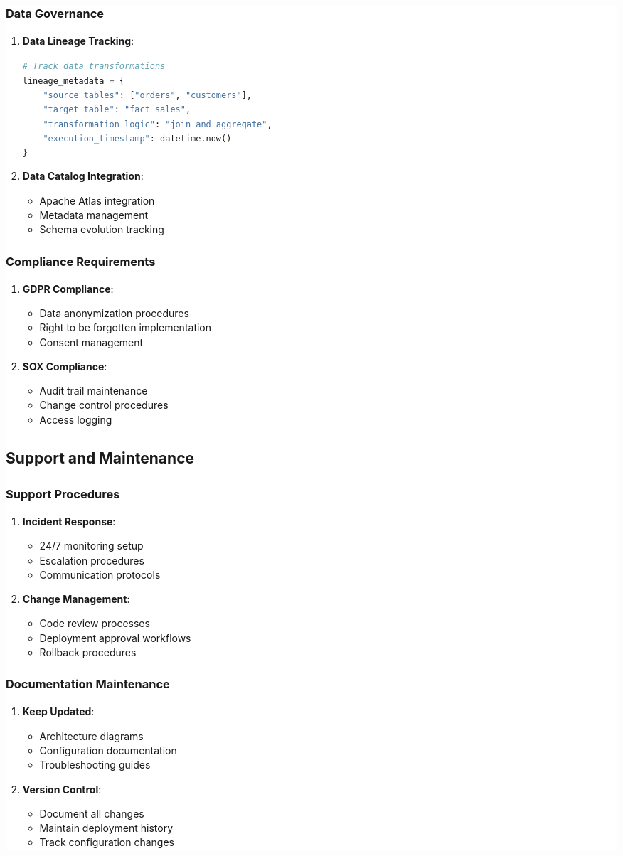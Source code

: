 ### Data Governance

1. **Data Lineage Tracking**:
   ```python
   # Track data transformations
   lineage_metadata = {
       "source_tables": ["orders", "customers"],
       "target_table": "fact_sales",
       "transformation_logic": "join_and_aggregate",
       "execution_timestamp": datetime.now()
   }
   ```

2. **Data Catalog Integration**:
   - Apache Atlas integration
   - Metadata management
   - Schema evolution tracking

### Compliance Requirements

1. **GDPR Compliance**:
   - Data anonymization procedures
   - Right to be forgotten implementation
   - Consent management

2. **SOX Compliance**:
   - Audit trail maintenance
   - Change control procedures
   - Access logging

## Support and Maintenance

### Support Procedures

1. **Incident Response**:
   - 24/7 monitoring setup
   - Escalation procedures
   - Communication protocols

2. **Change Management**:
   - Code review processes
   - Deployment approval workflows
   - Rollback procedures

### Documentation Maintenance

1. **Keep Updated**:
   - Architecture diagrams
   - Configuration documentation
   - Troubleshooting guides

2. **Version Control**:
   - Document all changes
   - Maintain deployment history
   - Track configuration changes